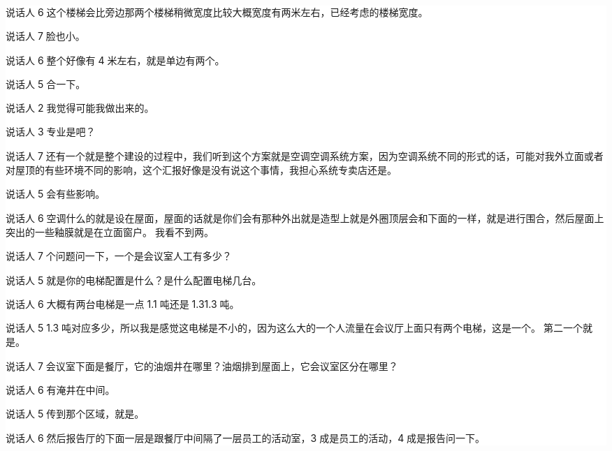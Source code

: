
说话人 6 
这个楼梯会比旁边那两个楼梯稍微宽度比较大概宽度有两米左右，已经考虑的楼梯宽度。

说话人 7 
脸也小。


说话人 6 
整个好像有 4 米左右，就是单边有两个。


说话人 5 
合一下。

说话人 2 
我觉得可能我做出来的。

说话人 3 
专业是吧？

说话人 7 
还有一个就是整个建设的过程中，我们听到这个方案就是空调空调系统方案，因为空调系统不同的形式的话，可能对我外立面或者对屋顶的有些环境不同的影响，这个汇报好像是没有说这个事情，我担心系统专卖店还是。


说话人 5 
会有些影响。


说话人 6 
空调什么的就是设在屋面，屋面的话就是你们会有那种外出就是造型上就是外圈顶层会和下面的一样，就是进行围合，然后屋面上突出的一些釉膜就是在立面窗户。
我看不到两。

说话人 7 
个问题问一下，一个是会议室人工有多少？


说话人 5 
就是你的电梯配置是什么？是什么配置电梯几台。


说话人 6 
大概有两台电梯是一点 1.1 吨还是 1.31.3 吨。


说话人 5 
1.3 吨对应多少，所以我是感觉这电梯是不小的，因为这么大的一个人流量在会议厅上面只有两个电梯，这是一个。
第二一个就是。

说话人 7 
会议室下面是餐厅，它的油烟井在哪里？油烟排到屋面上，它会议室区分在哪里？


说话人 6 
有淹井在中间。


说话人 5 
传到那个区域，就是。


说话人 6 
然后报告厅的下面一层是跟餐厅中间隔了一层员工的活动室，3 成是员工的活动，4 成是报告问一下。

